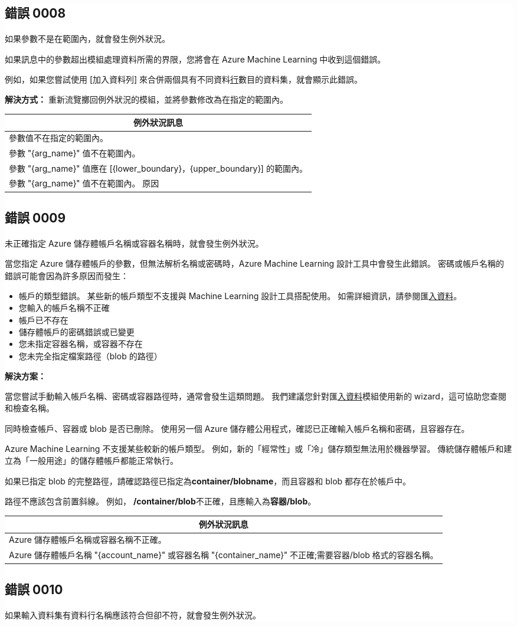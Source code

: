 
## <a name="error-0008"></a>錯誤 0008  
 如果參數不是在範圍內，就會發生例外狀況。  

 如果訊息中的參數超出模組處理資料所需的界限，您將會在 Azure Machine Learning 中收到這個錯誤。  

 例如，如果您嘗試使用 [加入資料列] 來合併兩個具有不同資料[行](add-rows.md)數目的資料集，就會顯示此錯誤。  

**解決方式：** 重新流覽擲回例外狀況的模組，並將參數修改為在指定的範圍內。  

|例外狀況訊息|
|------------------------|
|參數值不在指定的範圍內。|
|參數 "{arg_name}" 值不在範圍內。|
|參數 "{arg_name}" 值應在 [{lower_boundary}，{upper_boundary}] 的範圍內。|
|參數 "{arg_name}" 值不在範圍內。 原因|


## <a name="error-0009"></a>錯誤 0009  
 未正確指定 Azure 儲存體帳戶名稱或容器名稱時，就會發生例外狀況。  

當您指定 Azure 儲存體帳戶的參數，但無法解析名稱或密碼時，Azure Machine Learning 設計工具中會發生此錯誤。 密碼或帳戶名稱的錯誤可能會因為許多原因而發生：

 + 帳戶的類型錯誤。 某些新的帳戶類型不支援與 Machine Learning 設計工具搭配使用。 如需詳細資訊，請參閱匯[入資料](import-data.md)。
 + 您輸入的帳戶名稱不正確
 + 帳戶已不存在
 + 儲存體帳戶的密碼錯誤或已變更
 + 您未指定容器名稱，或容器不存在
 + 您未完全指定檔案路徑（blob 的路徑）
   

**解決方案：**

當您嘗試手動輸入帳戶名稱、密碼或容器路徑時，通常會發生這類問題。 我們建議您針對匯[入資料](import-data.md)模組使用新的 wizard，這可協助您查閱和檢查名稱。

同時檢查帳戶、容器或 blob 是否已刪除。 使用另一個 Azure 儲存體公用程式，確認已正確輸入帳戶名稱和密碼，且容器存在。 

Azure Machine Learning 不支援某些較新的帳戶類型。 例如，新的「經常性」或「冷」儲存類型無法用於機器學習。 傳統儲存體帳戶和建立為「一般用途」的儲存體帳戶都能正常執行。

如果已指定 blob 的完整路徑，請確認路徑已指定為**container/blobname**，而且容器和 blob 都存在於帳戶中。  

 路徑不應該包含前置斜線。 例如， **/container/blob**不正確，且應輸入為**容器/blob**。  


|例外狀況訊息|
|------------------------|
|Azure 儲存體帳戶名稱或容器名稱不正確。|
|Azure 儲存體帳戶名稱 "{account_name}" 或容器名稱 "{container_name}" 不正確;需要容器/blob 格式的容器名稱。|


## <a name="error-0010"></a>錯誤 0010  
 如果輸入資料集有資料行名稱應該符合但卻不符，就會發生例外狀況。  
